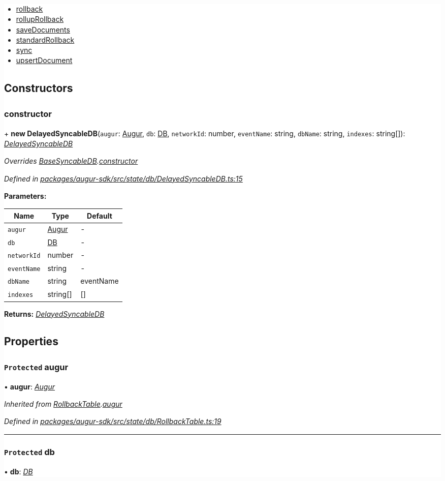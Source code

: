 * [rollback](_augur_sdk_src_state_db_delayedsyncabledb_.delayedsyncabledb.md#rollback)
* [rollupRollback](_augur_sdk_src_state_db_delayedsyncabledb_.delayedsyncabledb.md#rolluprollback)
* [saveDocuments](_augur_sdk_src_state_db_delayedsyncabledb_.delayedsyncabledb.md#protected-savedocuments)
* [standardRollback](_augur_sdk_src_state_db_delayedsyncabledb_.delayedsyncabledb.md#standardrollback)
* [sync](_augur_sdk_src_state_db_delayedsyncabledb_.delayedsyncabledb.md#sync)
* [upsertDocument](_augur_sdk_src_state_db_delayedsyncabledb_.delayedsyncabledb.md#protected-upsertdocument)

## Constructors

###  constructor

\+ **new DelayedSyncableDB**(`augur`: [Augur](_augur_sdk_src_augur_.augur.md), `db`: [DB](_augur_sdk_src_state_db_db_.db.md), `networkId`: number, `eventName`: string, `dbName`: string, `indexes`: string[]): *[DelayedSyncableDB](_augur_sdk_src_state_db_delayedsyncabledb_.delayedsyncabledb.md)*

*Overrides [BaseSyncableDB](_augur_sdk_src_state_db_basesyncabledb_.basesyncabledb.md).[constructor](_augur_sdk_src_state_db_basesyncabledb_.basesyncabledb.md#constructor)*

*Defined in [packages/augur-sdk/src/state/db/DelayedSyncableDB.ts:15](https://github.com/AugurProject/augur/blob/69c4be52bf/packages/augur-sdk/src/state/db/DelayedSyncableDB.ts#L15)*

**Parameters:**

Name | Type | Default |
------ | ------ | ------ |
`augur` | [Augur](_augur_sdk_src_augur_.augur.md) | - |
`db` | [DB](_augur_sdk_src_state_db_db_.db.md) | - |
`networkId` | number | - |
`eventName` | string | - |
`dbName` | string | eventName |
`indexes` | string[] | [] |

**Returns:** *[DelayedSyncableDB](_augur_sdk_src_state_db_delayedsyncabledb_.delayedsyncabledb.md)*

## Properties

### `Protected` augur

• **augur**: *[Augur](_augur_sdk_src_augur_.augur.md)*

*Inherited from [RollbackTable](_augur_sdk_src_state_db_rollbacktable_.rollbacktable.md).[augur](_augur_sdk_src_state_db_rollbacktable_.rollbacktable.md#protected-augur)*

*Defined in [packages/augur-sdk/src/state/db/RollbackTable.ts:19](https://github.com/AugurProject/augur/blob/69c4be52bf/packages/augur-sdk/src/state/db/RollbackTable.ts#L19)*

___

### `Protected` db

• **db**: *[DB](_augur_sdk_src_state_db_db_.db.md)*
